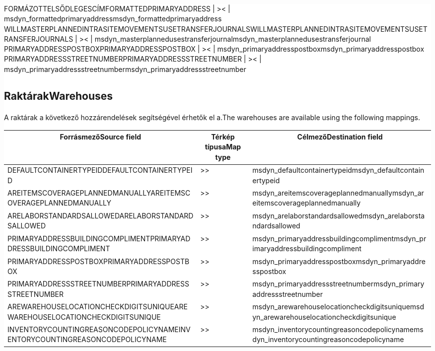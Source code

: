 <span data-ttu-id="5fdb3-168">FORMÁZOTTELSŐDLEGESCÍM</span><span class="sxs-lookup"><span data-stu-id="5fdb3-168">FORMATTEDPRIMARYADDRESS</span></span> | >< | <span data-ttu-id="5fdb3-169">msdyn_formattedprimaryaddress</span><span class="sxs-lookup"><span data-stu-id="5fdb3-169">msdyn_formattedprimaryaddress</span></span>
<span data-ttu-id="5fdb3-170">WILLMASTERPLANNEDINTRASITEMOVEMENTSUSETRANSFERJOURNALS</span><span class="sxs-lookup"><span data-stu-id="5fdb3-170">WILLMASTERPLANNEDINTRASITEMOVEMENTSUSETRANSFERJOURNALS</span></span> | >< | <span data-ttu-id="5fdb3-171">msdyn_masterplannedusestransferjournal</span><span class="sxs-lookup"><span data-stu-id="5fdb3-171">msdyn_masterplannedusestransferjournal</span></span>
<span data-ttu-id="5fdb3-172">PRIMARYADDRESSPOSTBOX</span><span class="sxs-lookup"><span data-stu-id="5fdb3-172">PRIMARYADDRESSPOSTBOX</span></span> | >< | <span data-ttu-id="5fdb3-173">msdyn_primaryaddresspostbox</span><span class="sxs-lookup"><span data-stu-id="5fdb3-173">msdyn_primaryaddresspostbox</span></span>
<span data-ttu-id="5fdb3-174">PRIMARYADDRESSSTREETNUMBER</span><span class="sxs-lookup"><span data-stu-id="5fdb3-174">PRIMARYADDRESSSTREETNUMBER</span></span> | >< | <span data-ttu-id="5fdb3-175">msdyn_primaryaddressstreetnumber</span><span class="sxs-lookup"><span data-stu-id="5fdb3-175">msdyn_primaryaddressstreetnumber</span></span>


## <a name="warehouses"></a><span data-ttu-id="5fdb3-176">Raktárak</span><span class="sxs-lookup"><span data-stu-id="5fdb3-176">Warehouses</span></span>

<span data-ttu-id="5fdb3-177">A raktárak a következő hozzárendelések segítségével érhetők el a.</span><span class="sxs-lookup"><span data-stu-id="5fdb3-177">The warehouses are available using the following mappings.</span></span>

<span data-ttu-id="5fdb3-178">Forrásmező</span><span class="sxs-lookup"><span data-stu-id="5fdb3-178">Source field</span></span> | <span data-ttu-id="5fdb3-179">Térkép típusa</span><span class="sxs-lookup"><span data-stu-id="5fdb3-179">Map type</span></span> | <span data-ttu-id="5fdb3-180">Célmező</span><span class="sxs-lookup"><span data-stu-id="5fdb3-180">Destination field</span></span>
---|---|---
<span data-ttu-id="5fdb3-181">DEFAULTCONTAINERTYPEID</span><span class="sxs-lookup"><span data-stu-id="5fdb3-181">DEFAULTCONTAINERTYPEID</span></span> | >> | <span data-ttu-id="5fdb3-182">msdyn_defaultcontainertypeid</span><span class="sxs-lookup"><span data-stu-id="5fdb3-182">msdyn_defaultcontainertypeid</span></span>
<span data-ttu-id="5fdb3-183">AREITEMSCOVERAGEPLANNEDMANUALLY</span><span class="sxs-lookup"><span data-stu-id="5fdb3-183">AREITEMSCOVERAGEPLANNEDMANUALLY</span></span> | >> | <span data-ttu-id="5fdb3-184">msdyn_areitemscoverageplannedmanually</span><span class="sxs-lookup"><span data-stu-id="5fdb3-184">msdyn_areitemscoverageplannedmanually</span></span>
<span data-ttu-id="5fdb3-185">ARELABORSTANDARDSALLOWED</span><span class="sxs-lookup"><span data-stu-id="5fdb3-185">ARELABORSTANDARDSALLOWED</span></span> | >> | <span data-ttu-id="5fdb3-186">msdyn_arelaborstandardsallowed</span><span class="sxs-lookup"><span data-stu-id="5fdb3-186">msdyn_arelaborstandardsallowed</span></span>
<span data-ttu-id="5fdb3-187">PRIMARYADDRESSBUILDINGCOMPLIMENT</span><span class="sxs-lookup"><span data-stu-id="5fdb3-187">PRIMARYADDRESSBUILDINGCOMPLIMENT</span></span> | >> | <span data-ttu-id="5fdb3-188">msdyn_primaryaddressbuildingcompliment</span><span class="sxs-lookup"><span data-stu-id="5fdb3-188">msdyn_primaryaddressbuildingcompliment</span></span>
<span data-ttu-id="5fdb3-189">PRIMARYADDRESSPOSTBOX</span><span class="sxs-lookup"><span data-stu-id="5fdb3-189">PRIMARYADDRESSPOSTBOX</span></span> | >> | <span data-ttu-id="5fdb3-190">msdyn_primaryaddresspostbox</span><span class="sxs-lookup"><span data-stu-id="5fdb3-190">msdyn_primaryaddresspostbox</span></span>
<span data-ttu-id="5fdb3-191">PRIMARYADDRESSSTREETNUMBER</span><span class="sxs-lookup"><span data-stu-id="5fdb3-191">PRIMARYADDRESSSTREETNUMBER</span></span> | >> | <span data-ttu-id="5fdb3-192">msdyn_primaryaddressstreetnumber</span><span class="sxs-lookup"><span data-stu-id="5fdb3-192">msdyn_primaryaddressstreetnumber</span></span>
<span data-ttu-id="5fdb3-193">AREWAREHOUSELOCATIONCHECKDIGITSUNIQUE</span><span class="sxs-lookup"><span data-stu-id="5fdb3-193">AREWAREHOUSELOCATIONCHECKDIGITSUNIQUE</span></span> | >> | <span data-ttu-id="5fdb3-194">msdyn_arewarehouselocationcheckdigitsunique</span><span class="sxs-lookup"><span data-stu-id="5fdb3-194">msdyn_arewarehouselocationcheckdigitsunique</span></span>
<span data-ttu-id="5fdb3-195">INVENTORYCOUNTINGREASONCODEPOLICYNAME</span><span class="sxs-lookup"><span data-stu-id="5fdb3-195">INVENTORYCOUNTINGREASONCODEPOLICYNAME</span></span> | >> | <span data-ttu-id="5fdb3-196">msdyn_inventorycountingreasoncodepolicyname</span><span class="sxs-lookup"><span data-stu-id="5fdb3-196">msdyn_inventorycountingreasoncodepolicyname</span></span>